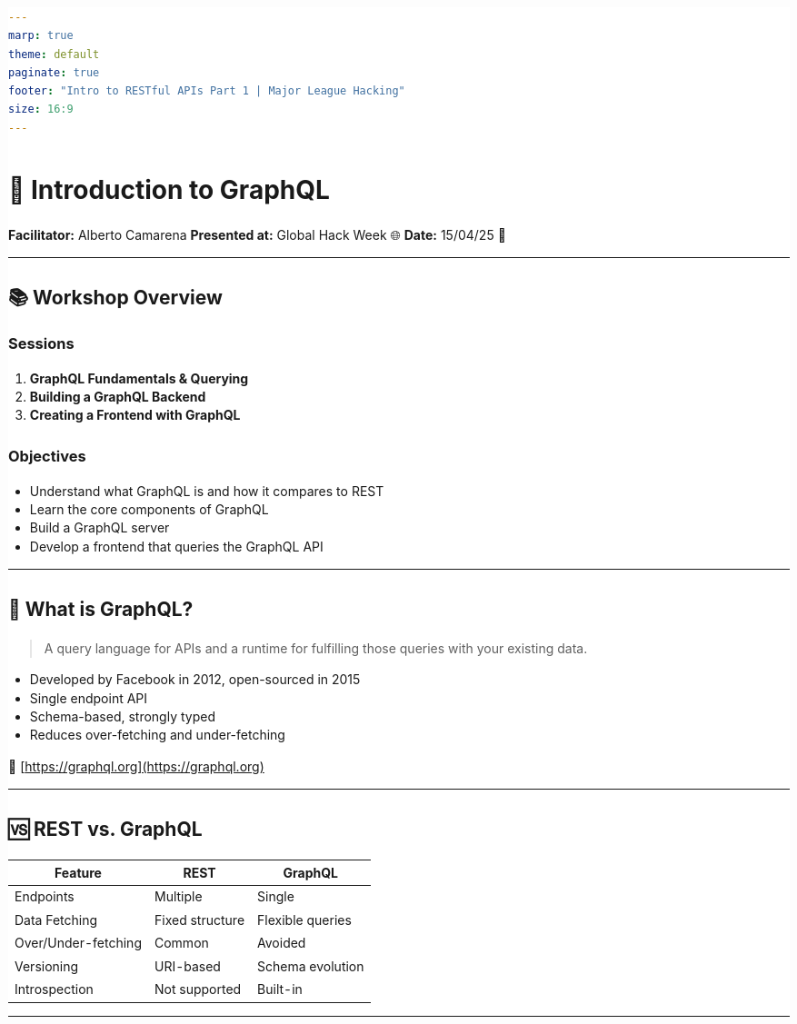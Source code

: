 ```yaml
---
marp: true
theme: default
paginate: true
footer: "Intro to RESTful APIs Part 1 | Major League Hacking"
size: 16:9
---
```


# 🧬 Introduction to GraphQL

**Facilitator:** Alberto Camarena
**Presented at:** Global Hack Week 🌐
**Date:** 15/04/25 📅

---

## 📚 Workshop Overview

### Sessions

1. **GraphQL Fundamentals & Querying**
2. **Building a GraphQL Backend**
3. **Creating a Frontend with GraphQL**

### Objectives

- Understand what GraphQL is and how it compares to REST
- Learn the core components of GraphQL
- Build a GraphQL server
- Develop a frontend that queries the GraphQL API

---

## 🧠 What is GraphQL?

> A query language for APIs and a runtime for fulfilling those queries with your existing data.

- Developed by Facebook in 2012, open-sourced in 2015
- Single endpoint API
- Schema-based, strongly typed
- Reduces over-fetching and under-fetching

🔗 [https://graphql.org](https://graphql.org)

---

## 🆚 REST vs. GraphQL

| Feature             | REST                | GraphQL            |
|--------------------|---------------------|--------------------|
| Endpoints          | Multiple            | Single             |
| Data Fetching      | Fixed structure     | Flexible queries   |
| Over/Under-fetching| Common              | Avoided            |
| Versioning         | URI-based           | Schema evolution   |
| Introspection      | Not supported       | Built-in           |

---